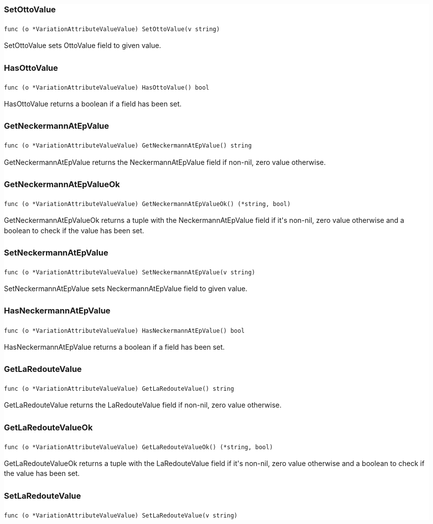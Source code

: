 ### SetOttoValue

`func (o *VariationAttributeValueValue) SetOttoValue(v string)`

SetOttoValue sets OttoValue field to given value.

### HasOttoValue

`func (o *VariationAttributeValueValue) HasOttoValue() bool`

HasOttoValue returns a boolean if a field has been set.

### GetNeckermannAtEpValue

`func (o *VariationAttributeValueValue) GetNeckermannAtEpValue() string`

GetNeckermannAtEpValue returns the NeckermannAtEpValue field if non-nil, zero value otherwise.

### GetNeckermannAtEpValueOk

`func (o *VariationAttributeValueValue) GetNeckermannAtEpValueOk() (*string, bool)`

GetNeckermannAtEpValueOk returns a tuple with the NeckermannAtEpValue field if it's non-nil, zero value otherwise
and a boolean to check if the value has been set.

### SetNeckermannAtEpValue

`func (o *VariationAttributeValueValue) SetNeckermannAtEpValue(v string)`

SetNeckermannAtEpValue sets NeckermannAtEpValue field to given value.

### HasNeckermannAtEpValue

`func (o *VariationAttributeValueValue) HasNeckermannAtEpValue() bool`

HasNeckermannAtEpValue returns a boolean if a field has been set.

### GetLaRedouteValue

`func (o *VariationAttributeValueValue) GetLaRedouteValue() string`

GetLaRedouteValue returns the LaRedouteValue field if non-nil, zero value otherwise.

### GetLaRedouteValueOk

`func (o *VariationAttributeValueValue) GetLaRedouteValueOk() (*string, bool)`

GetLaRedouteValueOk returns a tuple with the LaRedouteValue field if it's non-nil, zero value otherwise
and a boolean to check if the value has been set.

### SetLaRedouteValue

`func (o *VariationAttributeValueValue) SetLaRedouteValue(v string)`
